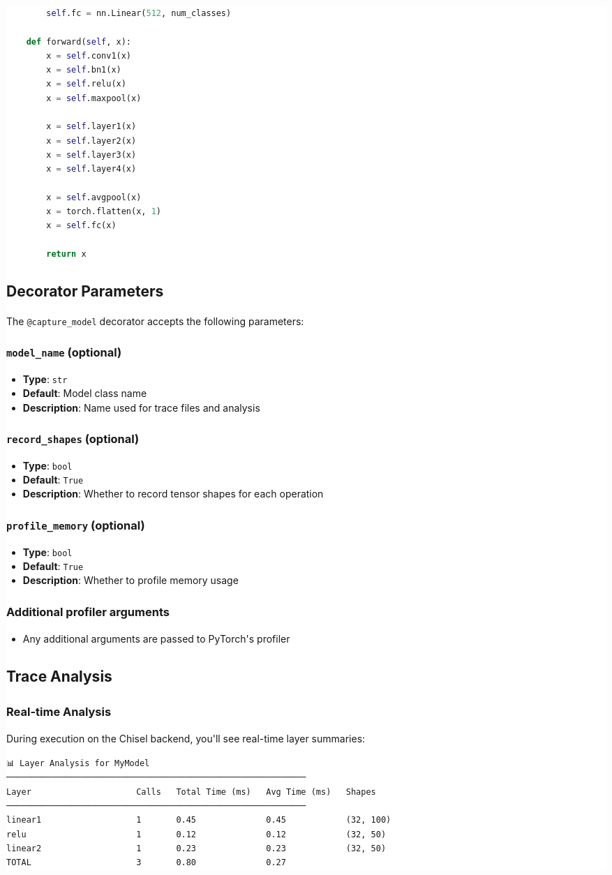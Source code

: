 ```python
        self.fc = nn.Linear(512, num_classes)
        
    def forward(self, x):
        x = self.conv1(x)
        x = self.bn1(x)
        x = self.relu(x)
        x = self.maxpool(x)
        
        x = self.layer1(x)
        x = self.layer2(x)
        x = self.layer3(x)
        x = self.layer4(x)
        
        x = self.avgpool(x)
        x = torch.flatten(x, 1)
        x = self.fc(x)
        
        return x
```

## Decorator Parameters

The `@capture_model` decorator accepts the following parameters:

### `model_name` (optional)
- **Type**: `str`
- **Default**: Model class name
- **Description**: Name used for trace files and analysis

### `record_shapes` (optional)
- **Type**: `bool`
- **Default**: `True`
- **Description**: Whether to record tensor shapes for each operation

### `profile_memory` (optional)
- **Type**: `bool`
- **Default**: `True`
- **Description**: Whether to profile memory usage

### Additional profiler arguments
- Any additional arguments are passed to PyTorch's profiler

## Trace Analysis

### Real-time Analysis

During execution on the Chisel backend, you'll see real-time layer summaries:

```
📊 Layer Analysis for MyModel
────────────────────────────────────────────────────────────
Layer                     Calls   Total Time (ms)   Avg Time (ms)   Shapes
────────────────────────────────────────────────────────────
linear1                   1       0.45              0.45            (32, 100)
relu                      1       0.12              0.12            (32, 50)
linear2                   1       0.23              0.23            (32, 50)
TOTAL                     3       0.80              0.27
```
